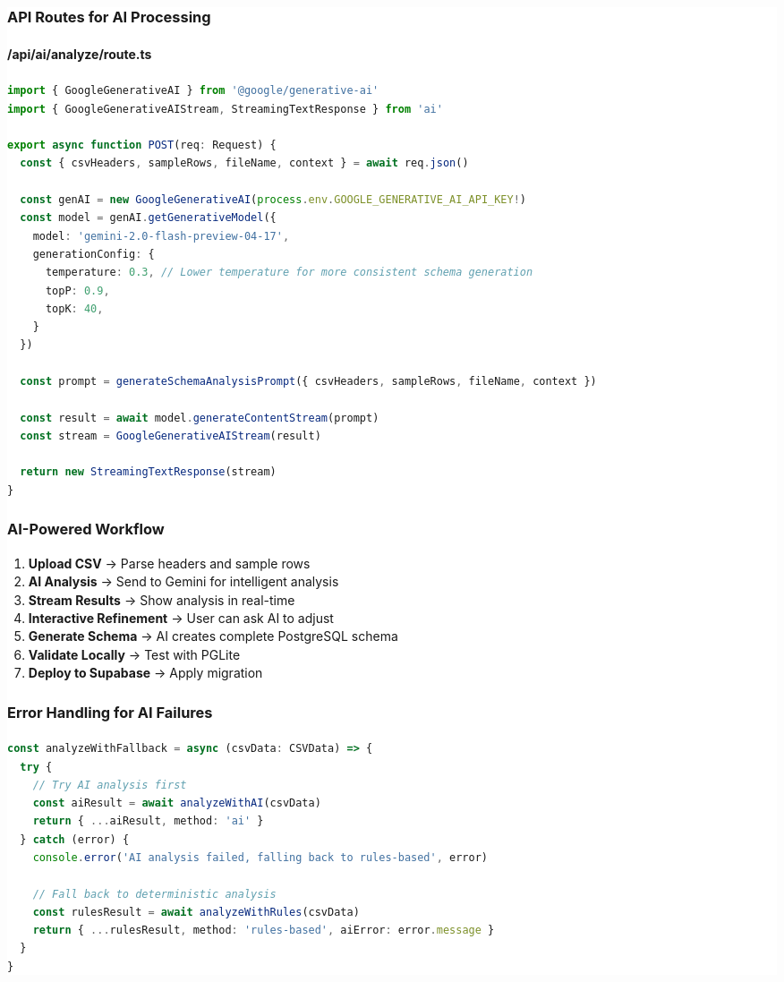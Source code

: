 ### API Routes for AI Processing

#### /api/ai/analyze/route.ts
```typescript
import { GoogleGenerativeAI } from '@google/generative-ai'
import { GoogleGenerativeAIStream, StreamingTextResponse } from 'ai'

export async function POST(req: Request) {
  const { csvHeaders, sampleRows, fileName, context } = await req.json()
  
  const genAI = new GoogleGenerativeAI(process.env.GOOGLE_GENERATIVE_AI_API_KEY!)
  const model = genAI.getGenerativeModel({ 
    model: 'gemini-2.0-flash-preview-04-17',
    generationConfig: {
      temperature: 0.3, // Lower temperature for more consistent schema generation
      topP: 0.9,
      topK: 40,
    }
  })
  
  const prompt = generateSchemaAnalysisPrompt({ csvHeaders, sampleRows, fileName, context })
  
  const result = await model.generateContentStream(prompt)
  const stream = GoogleGenerativeAIStream(result)
  
  return new StreamingTextResponse(stream)
}
```

### AI-Powered Workflow

1. **Upload CSV** → Parse headers and sample rows
2. **AI Analysis** → Send to Gemini for intelligent analysis
3. **Stream Results** → Show analysis in real-time
4. **Interactive Refinement** → User can ask AI to adjust
5. **Generate Schema** → AI creates complete PostgreSQL schema
6. **Validate Locally** → Test with PGLite
7. **Deploy to Supabase** → Apply migration

### Error Handling for AI Failures
```typescript
const analyzeWithFallback = async (csvData: CSVData) => {
  try {
    // Try AI analysis first
    const aiResult = await analyzeWithAI(csvData)
    return { ...aiResult, method: 'ai' }
  } catch (error) {
    console.error('AI analysis failed, falling back to rules-based', error)
    
    // Fall back to deterministic analysis
    const rulesResult = await analyzeWithRules(csvData)
    return { ...rulesResult, method: 'rules-based', aiError: error.message }
  }
}
```
